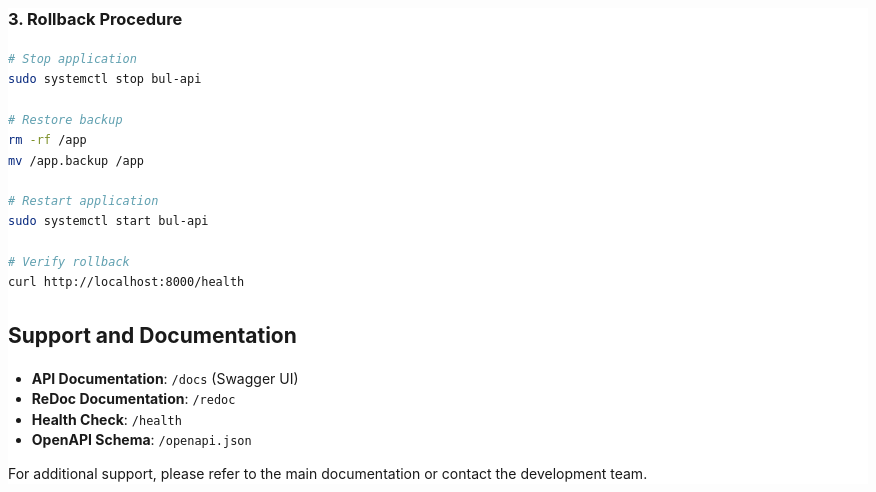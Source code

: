 ### 3. Rollback Procedure

```bash
# Stop application
sudo systemctl stop bul-api

# Restore backup
rm -rf /app
mv /app.backup /app

# Restart application
sudo systemctl start bul-api

# Verify rollback
curl http://localhost:8000/health
```

## Support and Documentation

- **API Documentation**: `/docs` (Swagger UI)
- **ReDoc Documentation**: `/redoc`
- **Health Check**: `/health`
- **OpenAPI Schema**: `/openapi.json`

For additional support, please refer to the main documentation or contact the development team.